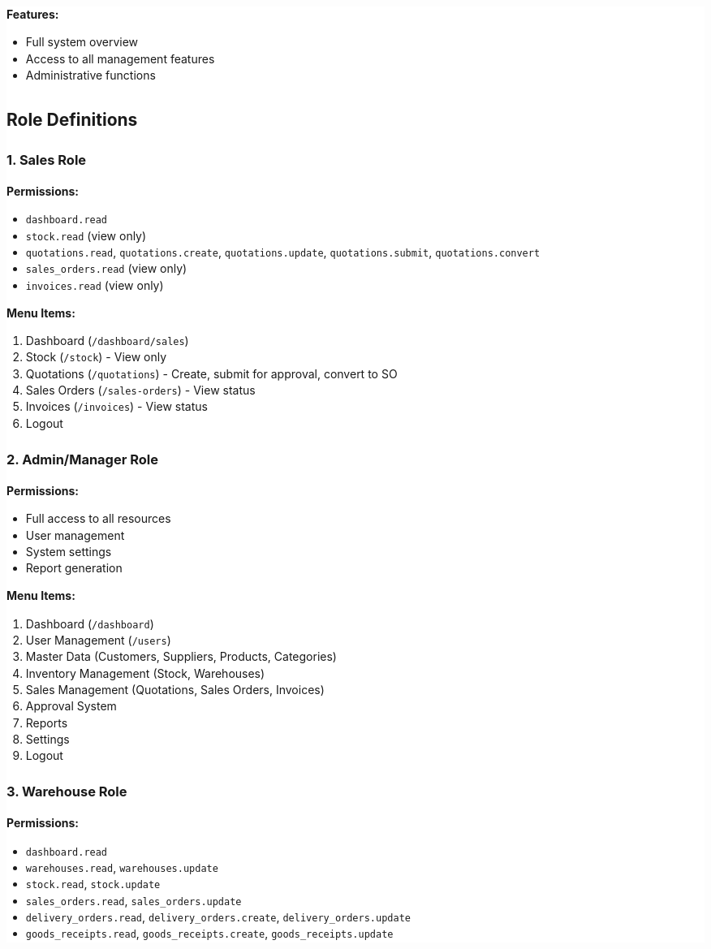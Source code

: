 **Features:**
- Full system overview
- Access to all management features
- Administrative functions

## Role Definitions

### 1. Sales Role

**Permissions:**
- `dashboard.read`
- `stock.read` (view only)
- `quotations.read`, `quotations.create`, `quotations.update`, `quotations.submit`, `quotations.convert`
- `sales_orders.read` (view only)
- `invoices.read` (view only)

**Menu Items:**
1. Dashboard (`/dashboard/sales`)
2. Stock (`/stock`) - View only
3. Quotations (`/quotations`) - Create, submit for approval, convert to SO
4. Sales Orders (`/sales-orders`) - View status
5. Invoices (`/invoices`) - View status
6. Logout

### 2. Admin/Manager Role

**Permissions:**
- Full access to all resources
- User management
- System settings
- Report generation

**Menu Items:**
1. Dashboard (`/dashboard`)
2. User Management (`/users`)
3. Master Data (Customers, Suppliers, Products, Categories)
4. Inventory Management (Stock, Warehouses)
5. Sales Management (Quotations, Sales Orders, Invoices)
6. Approval System
7. Reports
8. Settings
9. Logout

### 3. Warehouse Role

**Permissions:**
- `dashboard.read`
- `warehouses.read`, `warehouses.update`
- `stock.read`, `stock.update`
- `sales_orders.read`, `sales_orders.update`
- `delivery_orders.read`, `delivery_orders.create`, `delivery_orders.update`
- `goods_receipts.read`, `goods_receipts.create`, `goods_receipts.update`
